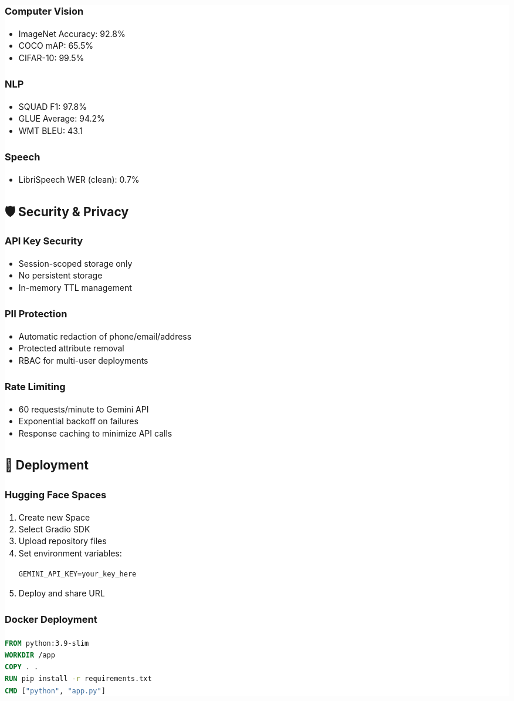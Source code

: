 ### Computer Vision
- ImageNet Accuracy: 92.8%
- COCO mAP: 65.5%
- CIFAR-10: 99.5%

### NLP
- SQUAD F1: 97.8%
- GLUE Average: 94.2%
- WMT BLEU: 43.1

### Speech
- LibriSpeech WER (clean): 0.7%

## 🛡️ Security & Privacy

### API Key Security
- Session-scoped storage only
- No persistent storage
- In-memory TTL management

### PII Protection
- Automatic redaction of phone/email/address
- Protected attribute removal
- RBAC for multi-user deployments

### Rate Limiting
- 60 requests/minute to Gemini API
- Exponential backoff on failures
- Response caching to minimize API calls

## 🚀 Deployment

### Hugging Face Spaces
1. Create new Space
2. Select Gradio SDK
3. Upload repository files
4. Set environment variables:
   ```
   GEMINI_API_KEY=your_key_here
   ```
5. Deploy and share URL

### Docker Deployment
```dockerfile
FROM python:3.9-slim
WORKDIR /app
COPY . .
RUN pip install -r requirements.txt
CMD ["python", "app.py"]
```
